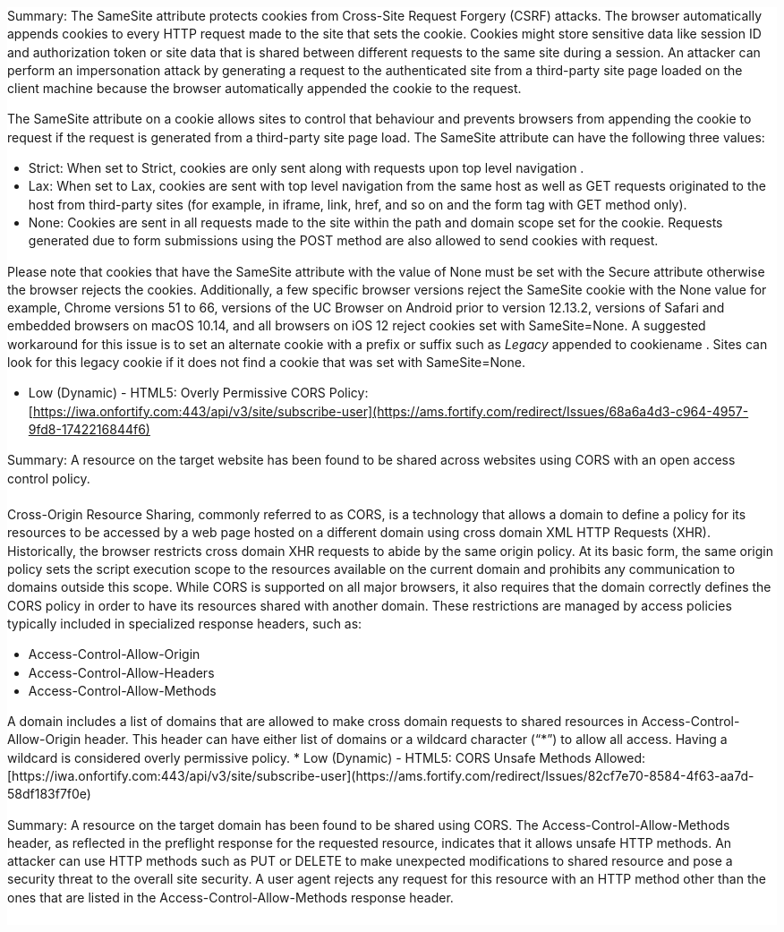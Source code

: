 Summary:
The SameSite attribute protects cookies from Cross-Site  Request Forgery (CSRF) attacks. The browser automatically appends cookies to every HTTP request made to the site that sets the cookie.  Cookies might store sensitive data like session ID and authorization token or site data that is shared between different requests to the same site during a session. An attacker can perform an impersonation attack by generating a request to the authenticated site from a third-party site page loaded on the client machine because the browser automatically appended the cookie to the request.  <br />

The SameSite attribute on a cookie allows sites to control that behaviour and prevents browsers from appending the cookie to request if the request is generated from a third-party site page load. The SameSite attribute can have the following three values: 
<ul><li>Strict: When set to Strict, cookies are only sent along with requests upon top level navigation .</li><li>Lax: When set to Lax, cookies are sent with top level navigation from the same host as well as GET requests originated to the host from third-party sites  (for example, in iframe, link, href, and so on and the form tag with GET method only).</li><li>None: Cookies are sent in all requests made to the site within the path and domain scope set for the cookie. Requests generated due to form submissions using the POST method are also allowed to send cookies with request.</li></ul>

Please note that cookies that have the SameSite attribute with the value of None must be set with the Secure attribute otherwise the browser rejects the cookies. Additionally, a few specific browser versions reject the SameSite cookie with the None value for example, Chrome versions 51 to 66, versions of the UC Browser on Android prior to version 12.13.2, versions of Safari and embedded browsers on macOS 10.14, and all browsers on iOS 12 reject cookies set with SameSite=None. A suggested workaround for this issue is to set an alternate cookie with a prefix or suffix such as <i>Legacy</i> appended to cookiename .  Sites can look for this legacy cookie if it does not find a cookie that was set with SameSite=None.
* Low (Dynamic) - HTML5: Overly Permissive CORS Policy:    
[https://iwa.onfortify.com:443/api/v3/site/subscribe-user](https://ams.fortify.com/redirect/Issues/68a6a4d3-c964-4957-9fd8-1742216844f6)

Summary:
A resource on the target website has been found to be shared across websites using CORS with an open access control policy.  <br /><br />
Cross-Origin Resource Sharing, commonly referred to as CORS, is a technology that allows a domain to define a policy for its resources to be accessed by a web page hosted on a different domain using cross domain XML HTTP Requests (XHR). Historically, the browser restricts cross domain XHR requests to abide by the same origin policy.  At its basic form, the same origin policy sets the script execution scope to the resources available on the current domain and prohibits any communication to domains outside this scope.   While CORS is supported on all major browsers, it also requires that the domain correctly defines the CORS policy in order to have its resources shared with another domain. These restrictions are managed by access policies typically included in specialized response headers, such as:
<ul><li>Access-Control-Allow-Origin</li><li>Access-Control-Allow-Headers</li><li>Access-Control-Allow-Methods</li></ul>
A domain includes a list of domains that are allowed to make cross domain requests to shared resources in Access-Control-Allow-Origin header. This header can have either list of domains or a wildcard character (“*”) to allow all access. Having a wildcard is considered overly permissive policy.
* Low (Dynamic) - HTML5: CORS Unsafe Methods Allowed:    
[https://iwa.onfortify.com:443/api/v3/site/subscribe-user](https://ams.fortify.com/redirect/Issues/82cf7e70-8584-4f63-aa7d-58df183f7f0e)

Summary:
A   resource on the target domain has been found to be shared using CORS. The Access-Control-Allow-Methods header, as reflected in the preflight response for the requested resource, indicates that it allows unsafe HTTP methods. An attacker can use HTTP methods such as PUT or DELETE to make unexpected modifications to shared resource and pose a security threat to the overall site security. A user agent rejects any request for this resource with an HTTP method other than the ones that are listed in the Access-Control-Allow-Methods response header.
<br /><br />
